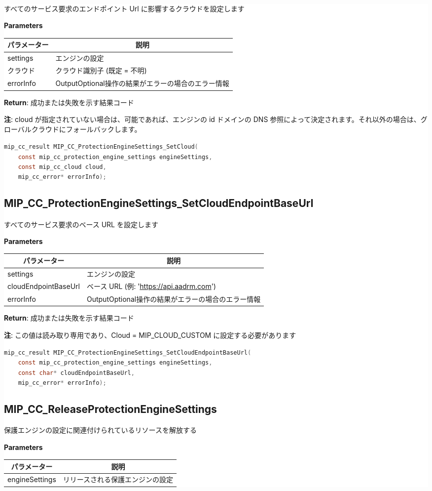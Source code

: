 すべてのサービス要求のエンドポイント Url に影響するクラウドを設定します

**Parameters**

パラメーター | 説明
|---|---|
| settings | エンジンの設定 |
| クラウド | クラウド識別子 (既定 = 不明) |
| errorInfo | OutputOptional操作の結果がエラーの場合のエラー情報 |

**Return**: 成功または失敗を示す結果コード

**注**: cloud が指定されていない場合は、可能であれば、エンジンの id ドメインの DNS 参照によって決定されます。それ以外の場合は、グローバルクラウドにフォールバックします。 

```c
mip_cc_result MIP_CC_ProtectionEngineSettings_SetCloud(
    const mip_cc_protection_engine_settings engineSettings,
    const mip_cc_cloud cloud,
    mip_cc_error* errorInfo);
```

## <a name="mip_cc_protectionenginesettings_setcloudendpointbaseurl"></a>MIP_CC_ProtectionEngineSettings_SetCloudEndpointBaseUrl

すべてのサービス要求のベース URL を設定します

**Parameters**

パラメーター | 説明
|---|---|
| settings | エンジンの設定 |
| cloudEndpointBaseUrl | ベース URL (例: 'https://api.aadrm.com') |
| errorInfo | OutputOptional操作の結果がエラーの場合のエラー情報 |

**Return**: 成功または失敗を示す結果コード

**注**: この値は読み取り専用であり、Cloud = MIP_CLOUD_CUSTOM に設定する必要があります 

```c
mip_cc_result MIP_CC_ProtectionEngineSettings_SetCloudEndpointBaseUrl(
    const mip_cc_protection_engine_settings engineSettings,
    const char* cloudEndpointBaseUrl,
    mip_cc_error* errorInfo);
```

## <a name="mip_cc_releaseprotectionenginesettings"></a>MIP_CC_ReleaseProtectionEngineSettings

保護エンジンの設定に関連付けられているリソースを解放する

**Parameters**

パラメーター | 説明
|---|---|
| engineSettings | リリースされる保護エンジンの設定 |
